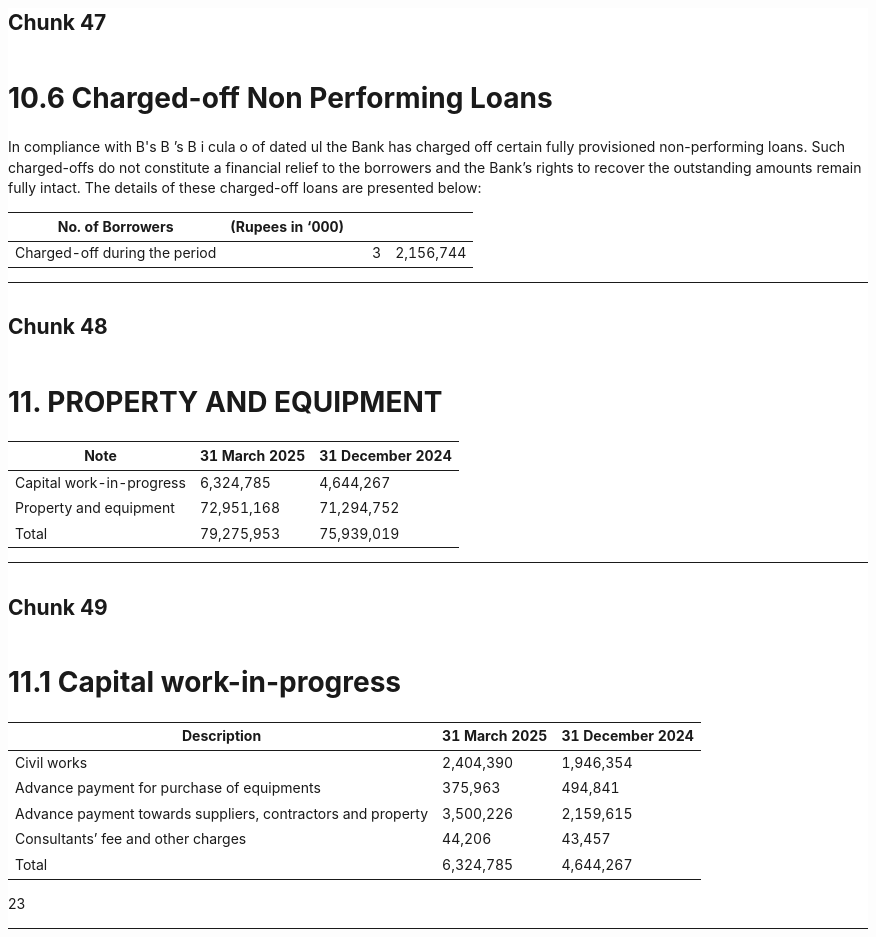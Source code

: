 
## Chunk 47

# 10.6 Charged-off Non Performing Loans

In compliance with B's B ʼs B i cula o of dated ul the Bank has charged off certain fully provisioned non-performing loans. Such charged-offs do not constitute a financial relief to the borrowers and the Bank’s rights to recover the outstanding amounts remain fully intact. The details of these charged-off loans are presented below:

| No. of Borrowers              | (Rupees in ‘000) |   |   |           |
| ----------------------------- | ---------------- | - | - | --------- |
| Charged-off during the period |                  |   | 3 | 2,156,744 |

---

## Chunk 48

# 11. PROPERTY AND EQUIPMENT

| Note                     | 31 March 2025 | 31 December 2024 |
| ------------------------ | ------------- | ---------------- |
| Capital work-in-progress | 6,324,785     | 4,644,267        |
| Property and equipment   | 72,951,168    | 71,294,752       |
| Total                    | 79,275,953    | 75,939,019       |

---

## Chunk 49

# 11.1 Capital work-in-progress

| Description                                                 | 31 March 2025 | 31 December 2024 |
| ----------------------------------------------------------- | ------------- | ---------------- |
| Civil works                                                 | 2,404,390     | 1,946,354        |
| Advance payment for purchase of equipments                  | 375,963       | 494,841          |
| Advance payment towards suppliers, contractors and property | 3,500,226     | 2,159,615        |
| Consultants’ fee and other charges                          | 44,206        | 43,457           |
| Total                                                       | 6,324,785     | 4,644,267        |


23

---